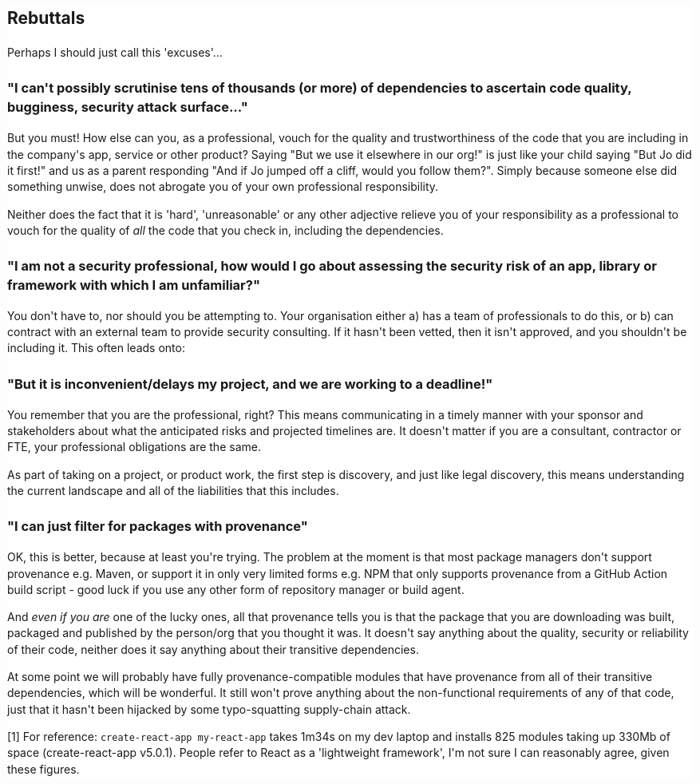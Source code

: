 ## Rebuttals

Perhaps I should just call this 'excuses'...

### "I can't possibly scrutinise tens of thousands (or more) of dependencies to ascertain code quality, bugginess, security attack surface..."

But you must! How else can you, as a professional, vouch for the quality and trustworthiness of the code that you are including in the company's app, service or other product? Saying "But we use it elsewhere in our org!" is just like your child saying "But Jo did it first!" and us as a parent responding "And if Jo jumped off a cliff, would you follow them?". Simply because someone else did something unwise, does not abrogate you of your own professional responsibility. 

Neither does the fact that it is 'hard', 'unreasonable' or any other adjective relieve you of your responsibility as a professional to vouch for the quality of *all* the code that you check in, including the dependencies.

### "I am not a security professional, how would I go about assessing the security risk of an app, library or framework with which I am unfamiliar?"

You don't have to, nor should you be attempting to. Your organisation either a) has a team of professionals to do this, or b) can contract with an external team to provide security consulting. If it hasn't been vetted, then it isn't approved, and you shouldn't be including it. This often leads onto:

### "But it is inconvenient/delays my project, and we are working to a deadline!"

You remember that you are the professional, right? This means communicating in a timely manner with your sponsor and stakeholders about what the anticipated risks and projected timelines are. It doesn't matter if you are a consultant, contractor or FTE, your professional obligations are the same.

As part of taking on a project, or product work, the first step is discovery, and just like legal discovery, this means understanding the current landscape and all of the liabilities that this includes.

### "I can just filter for packages with provenance"

OK, this is better, because at least you're trying. The problem at the moment is that most package managers don't support provenance e.g. Maven, or support it in only very limited forms e.g. NPM that only supports provenance from a GitHub Action build script - good luck if you use any other form of repository manager or build agent.

And _even if you are_ one of the lucky ones, all that provenance tells you is that the package that you are downloading was built, packaged and published by the person/org that you thought it was. It doesn't say anything about the quality, security or reliability of their code, neither does it say anything about their transitive dependencies.

At some point we will probably have fully provenance-compatible modules that have provenance from all of their transitive dependencies, which will be wonderful. It still won't prove anything about the non-functional requirements of any of that code, just that it hasn't been hijacked by some typo-squatting supply-chain attack.


[1] For reference: `create-react-app my-react-app` takes 1m34s on my dev laptop and installs 825 modules taking up 330Mb of space (create-react-app v5.0.1). People refer to React as a 'lightweight framework', I'm not sure I can reasonably agree, given these figures.
